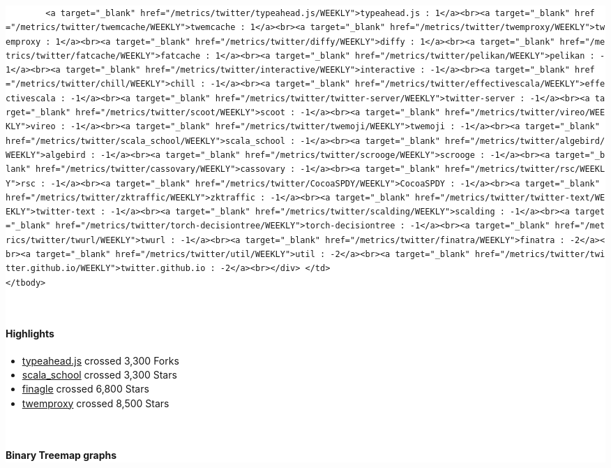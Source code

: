             <a target="_blank" href="/metrics/twitter/typeahead.js/WEEKLY">typeahead.js : 1</a><br><a target="_blank" href="/metrics/twitter/twemcache/WEEKLY">twemcache : 1</a><br><a target="_blank" href="/metrics/twitter/twemproxy/WEEKLY">twemproxy : 1</a><br><a target="_blank" href="/metrics/twitter/diffy/WEEKLY">diffy : 1</a><br><a target="_blank" href="/metrics/twitter/fatcache/WEEKLY">fatcache : 1</a><br><a target="_blank" href="/metrics/twitter/pelikan/WEEKLY">pelikan : -1</a><br><a target="_blank" href="/metrics/twitter/interactive/WEEKLY">interactive : -1</a><br><a target="_blank" href="/metrics/twitter/chill/WEEKLY">chill : -1</a><br><a target="_blank" href="/metrics/twitter/effectivescala/WEEKLY">effectivescala : -1</a><br><a target="_blank" href="/metrics/twitter/twitter-server/WEEKLY">twitter-server : -1</a><br><a target="_blank" href="/metrics/twitter/scoot/WEEKLY">scoot : -1</a><br><a target="_blank" href="/metrics/twitter/vireo/WEEKLY">vireo : -1</a><br><a target="_blank" href="/metrics/twitter/twemoji/WEEKLY">twemoji : -1</a><br><a target="_blank" href="/metrics/twitter/scala_school/WEEKLY">scala_school : -1</a><br><a target="_blank" href="/metrics/twitter/algebird/WEEKLY">algebird : -1</a><br><a target="_blank" href="/metrics/twitter/scrooge/WEEKLY">scrooge : -1</a><br><a target="_blank" href="/metrics/twitter/cassovary/WEEKLY">cassovary : -1</a><br><a target="_blank" href="/metrics/twitter/rsc/WEEKLY">rsc : -1</a><br><a target="_blank" href="/metrics/twitter/CocoaSPDY/WEEKLY">CocoaSPDY : -1</a><br><a target="_blank" href="/metrics/twitter/zktraffic/WEEKLY">zktraffic : -1</a><br><a target="_blank" href="/metrics/twitter/twitter-text/WEEKLY">twitter-text : -1</a><br><a target="_blank" href="/metrics/twitter/scalding/WEEKLY">scalding : -1</a><br><a target="_blank" href="/metrics/twitter/torch-decisiontree/WEEKLY">torch-decisiontree : -1</a><br><a target="_blank" href="/metrics/twitter/twurl/WEEKLY">twurl : -1</a><br><a target="_blank" href="/metrics/twitter/finatra/WEEKLY">finatra : -2</a><br><a target="_blank" href="/metrics/twitter/util/WEEKLY">util : -2</a><br><a target="_blank" href="/metrics/twitter/twitter.github.io/WEEKLY">twitter.github.io : -2</a><br></div> </td>
    </tbody>
</table>
<br>
<h4>Highlights</h4>
<ul>
	<li><a href="/metrics/twitter/typeahead.js/WEEKLY">typeahead.js</a> crossed 3,300 Forks</li>
	<li><a href="/metrics/twitter/scala_school/WEEKLY">scala_school</a> crossed 3,300 Stars</li>
	<li><a href="/metrics/twitter/finagle/WEEKLY">finagle</a> crossed 6,800 Stars</li>
	<li><a href="/metrics/twitter/twemproxy/WEEKLY">twemproxy</a> crossed 8,500 Stars</li>
</ul>
<div class="graph-container">
<br>
<h4>Binary Treemap graphs</h4>
<div class="row">
	<object class="cell" type="image/svg+xml" data="/metrics/graphs/twitter/treemap_weekly_closedIssues.svg">
		Your browser does not support SVG
	</object>
	<object class="cell" type="image/svg+xml" data="/metrics/graphs/twitter/treemap_weekly_forkCount.svg">
		Your browser does not support SVG
	</object>
	<object class="cell" type="image/svg+xml" data="/metrics/graphs/twitter/treemap_weekly_issues.svg">
		Your browser does not support SVG
	</object>
	<object class="cell" type="image/svg+xml" data="/metrics/graphs/twitter/treemap_weekly_openPullRequests.svg">
		Your browser does not support SVG
	</object>
	<object class="cell" type="image/svg+xml" data="/metrics/graphs/twitter/treemap_weekly_openIssues.svg">
		Your browser does not support SVG
	</object>
	<object class="cell" type="image/svg+xml" data="/metrics/graphs/twitter/treemap_weekly_mergedPullRequests.svg">
		Your browser does not support SVG
	</object>
	<object class="cell" type="image/svg+xml" data="/metrics/graphs/twitter/treemap_weekly_closedPullRequests.svg">
		Your browser does not support SVG
	</object>